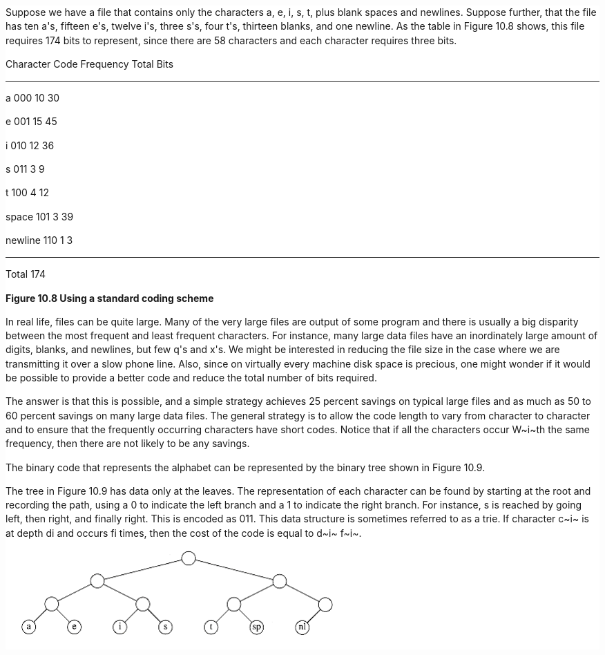 Suppose we have a file that contains only the characters a, e, i, s, t, plus blank spaces and newlines. Suppose further, that the file has ten a's, fifteen e's, twelve i's, three s's, four t's, thirteen blanks, and one newline. As the table in Figure 10.8 shows, this file requires 174 bits to represent, since there are 58 characters and each character requires three bits.

Character Code Frequency Total Bits

--------------------------------------

a 000 10 30

e 001 15 45

i 010 12 36

s 011 3 9

t 100 4 12

space 101 3 39

newline 110 1 3

--------------------------------------

Total 174

**Figure 10.8 Using a standard coding scheme**

In real life, files can be quite large. Many of the very large files are output of some program and there is usually a big disparity between the most frequent and least frequent characters. For instance, many large data files have an inordinately large amount of digits, blanks, and newlines, but few q's and x's. We might be interested in reducing the file size in the case where we are transmitting it over a slow phone line. Also, since on virtually every machine disk space is precious, one might wonder if it would be possible to provide a better code and reduce the total number of bits required.

The answer is that this is possible, and a simple strategy achieves 25 percent savings on typical large files and as much as 50 to 60 percent savings on many large data files. The general strategy is to allow the code length to vary from character to character and to ensure that the frequently occurring characters have short codes. Notice that if all the characters occur W~i~th the same frequency, then there are not likely to be any savings.

The binary code that represents the alphabet can be represented by the binary tree shown in Figure 10.9.

The tree in Figure 10.9 has data only at the leaves. The representation of each character can be found by starting at the root and recording the path, using a 0 to indicate the left branch and a 1 to indicate the right branch. For instance, s is reached by going left, then right, and finally right. This is encoded as 011. This data structure is sometimes referred to as a trie. If character c~i~ is at depth di and occurs fi times, then the cost of the code is equal to d~i~ f~i~.
![alt Representation of the original code in a tree](10.9.png)
